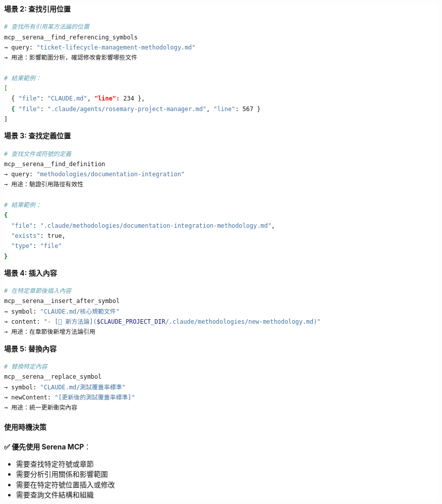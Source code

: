 **場景 2: 查找引用位置**
```bash
# 查找所有引用某方法論的位置
mcp__serena__find_referencing_symbols
→ query: "ticket-lifecycle-management-methodology.md"
→ 用途：影響範圍分析，確認修改會影響哪些文件

# 結果範例：
[
  { "file": "CLAUDE.md", "line": 234 },
  { "file": ".claude/agents/rosemary-project-manager.md", "line": 567 }
]
```

**場景 3: 查找定義位置**
```bash
# 查找文件或符號的定義
mcp__serena__find_definition
→ query: "methodologies/documentation-integration"
→ 用途：驗證引用路徑有效性

# 結果範例：
{
  "file": ".claude/methodologies/documentation-integration-methodology.md",
  "exists": true,
  "type": "file"
}
```

**場景 4: 插入內容**
```bash
# 在特定章節後插入內容
mcp__serena__insert_after_symbol
→ symbol: "CLAUDE.md/核心規範文件"
→ content: "- [📝 新方法論]($CLAUDE_PROJECT_DIR/.claude/methodologies/new-methodology.md)"
→ 用途：在章節後新增方法論引用
```

**場景 5: 替換內容**
```bash
# 替換特定內容
mcp__serena__replace_symbol
→ symbol: "CLAUDE.md/測試覆蓋率標準"
→ newContent: "[更新後的測試覆蓋率標準]"
→ 用途：統一更新衝突內容
```

#### 使用時機決策

**✅ 優先使用 Serena MCP**：
- 需要查找特定符號或章節
- 需要分析引用關係和影響範圍
- 需要在特定符號位置插入或修改
- 需要查詢文件結構和組織
